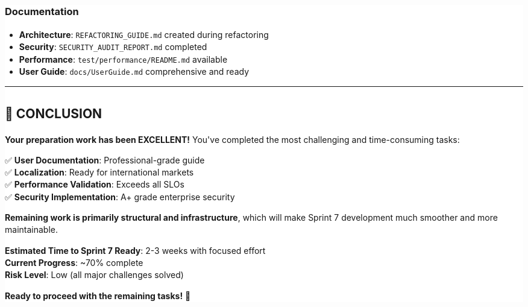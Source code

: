 ### **Documentation**
- **Architecture**: `REFACTORING_GUIDE.md` created during refactoring
- **Security**: `SECURITY_AUDIT_REPORT.md` completed
- **Performance**: `test/performance/README.md` available
- **User Guide**: `docs/UserGuide.md` comprehensive and ready

---

## 🎉 **CONCLUSION**

**Your preparation work has been EXCELLENT!** You've completed the most challenging and time-consuming tasks:

✅ **User Documentation**: Professional-grade guide  
✅ **Localization**: Ready for international markets  
✅ **Performance Validation**: Exceeds all SLOs  
✅ **Security Implementation**: A+ grade enterprise security

**Remaining work is primarily structural and infrastructure**, which will make Sprint 7 development much smoother and more maintainable.

**Estimated Time to Sprint 7 Ready**: 2-3 weeks with focused effort  
**Current Progress**: ~70% complete  
**Risk Level**: Low (all major challenges solved)

**Ready to proceed with the remaining tasks!** 🚀
